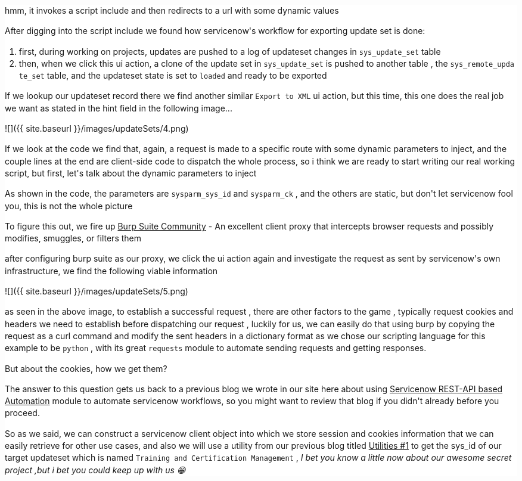 

hmm, it invokes a script include and then redirects to a url with some dynamic values

After digging into the script include we found how servicenow's workflow for exporting update set is done:

1. first, during working on projects, updates are pushed to a log of updateset changes in `sys_update_set` table
2. then, when we click this ui action, a clone of the update set in `sys_update_set` is pushed to another table , the `sys_remote_update_set` table, and the updateset state is set to `loaded` and ready to be exported

If we lookup our updateset record there we find another similar `Export to XML` ui action, but this time, this one does the real job we want as stated in the hint field in the following image...


![]({{ site.baseurl }}/images/updateSets/4.png)


If we look at the code we find that, again, a request is made to a specific route with some dynamic parameters to inject, and the couple lines at the end are client-side code to dispatch the whole process, so i think we are ready to start writing our real working script, but first, let's talk about the dynamic parameters to inject 

As shown in the code, the parameters are `sysparm_sys_id` and `sysparm_ck` , and the others are static, but don't let servicenow fool you, this is not the whole picture

To figure this out, we fire up [Burp Suite Community](https://portswigger.net/burp) - An excellent client proxy that intercepts browser requests and possibly modifies, smuggles, or filters them 


after configuring burp suite as our proxy, we click the ui action again and investigate the request as sent by servicenow's own infrastructure,  we find the following viable information


![]({{ site.baseurl }}/images/updateSets/5.png)


as seen in the above image, to establish a successful request , there are other factors to the game , typically request cookies and headers we need to establish before dispatching our request , luckily for us, we can easily do that using burp by copying the request as a curl command and modify the sent headers in a dictionary format as we chose our scripting language for this example to be `python` , with its great `requests` module to automate sending requests and getting responses. 



But about the cookies, how we get them? 

The answer to this question gets us back to a previous blog we wrote in our site here about using [Servicenow REST-API based Automation](https://prod-snow-wiki-9f8c680c23f2905ee2f89363bfbd4da83e3752f335141a01.gitlab.io/blog/hacks/hack1/) module to automate servicenow workflows, so you might want to review that blog if you didn't already before you proceed. 

So as we said, we can construct a servicenow client object into which we store session and cookies information that we can easily retrieve for other use cases, and also we will use a utility from our previous blog titled [Utilities #1](https://prod-snow-wiki-9f8c680c23f2905ee2f89363bfbd4da83e3752f335141a01.gitlab.io/blog/utilities/1/) to get the sys_id of our target updateset which is named `Training and Certification Management` , _I bet you know a little now about our awesome secret project ,but i bet you could keep up with us 😁_ 
